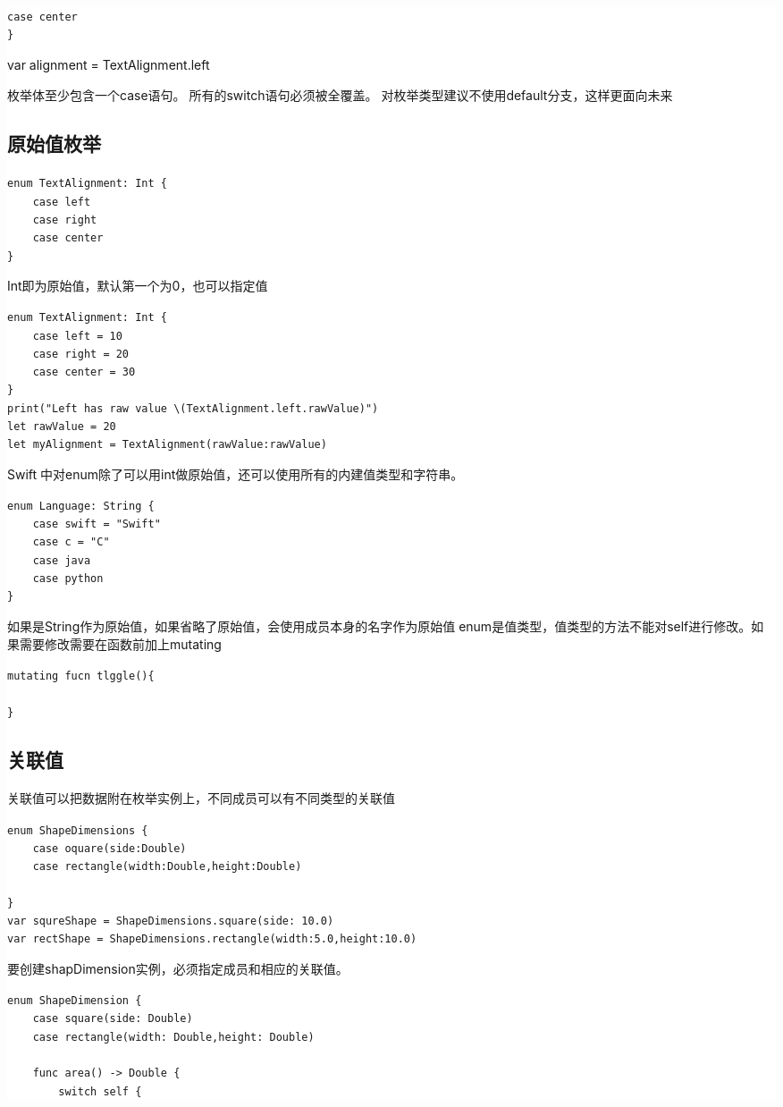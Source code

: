 ```
case center 
}
```
var alignment = TextAlignment.left

枚举体至少包含一个case语句。
所有的switch语句必须被全覆盖。
对枚举类型建议不使用default分支，这样更面向未来
## 原始值枚举
```
enum TextAlignment: Int {
    case left
    case right
    case center
}
```
Int即为原始值，默认第一个为0，也可以指定值

```
enum TextAlignment: Int {
    case left = 10
    case right = 20
    case center = 30
}
print("Left has raw value \(TextAlignment.left.rawValue)")
let rawValue = 20
let myAlignment = TextAlignment(rawValue:rawValue)

```
Swift 中对enum除了可以用int做原始值，还可以使用所有的内建值类型和字符串。
```
enum Language: String {
    case swift = "Swift"
    case c = "C"
    case java
    case python
}
```
如果是String作为原始值，如果省略了原始值，会使用成员本身的名字作为原始值
enum是值类型，值类型的方法不能对self进行修改。如果需要修改需要在函数前加上mutating
```
mutating fucn tlggle(){

}
```
## 关联值
关联值可以把数据附在枚举实例上，不同成员可以有不同类型的关联值
```
enum ShapeDimensions {
    case oquare(side:Double)
    case rectangle(width:Double,height:Double)

}
var squreShape = ShapeDimensions.square(side: 10.0)
var rectShape = ShapeDimensions.rectangle(width:5.0,height:10.0)
```
要创建shapDimension实例，必须指定成员和相应的关联值。
```
enum ShapeDimension {
    case square(side: Double)
    case rectangle(width: Double,height: Double)
    
    func area() -> Double {
        switch self {
```